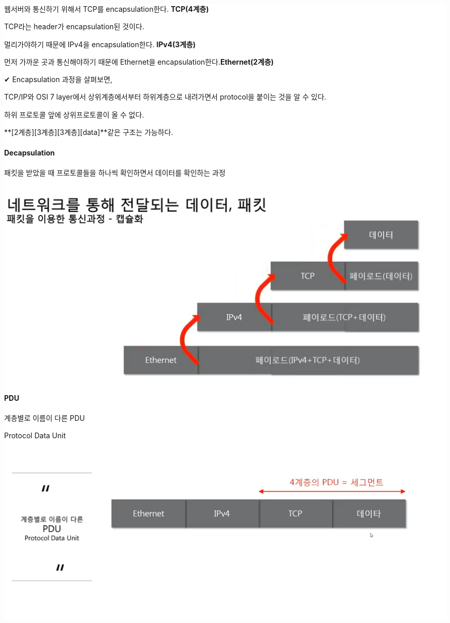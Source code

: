 웹서버와 통신하기 위해서 TCP를 encapsulation한다. **TCP(4계층)**

TCP라는 header가 encapsulation된 것이다.

멀리가야하기 때문에 IPv4을 encapsulation한다. **IPv4(3계층)**

먼저 가까운 곳과 통신해야하기 때문에 Ethernet을 encapsulation한다.**Ethernet(2계층)**

✔ Encapsulation 과정을 살펴보면,

TCP/IP와 OSI 7 layer에서 상위계층에서부터 하위계층으로 내려가면서 protocol을 붙이는 것을 알 수 있다.

하위 프로토콜 앞에 상위프로토콜이 올 수 없다.

**\[2계층]\[3계층]\[3계층][data]**같은 구조는 가능하다.



#### Decapsulation

패킷을 받았을 때 프로토콜들을 하나씩 확인하면서 데이터를 확인하는 과정

![image-20220830185606729](1,2%EC%9E%A5_%EB%84%A4%ED%8A%B8%EC%9B%8C%ED%81%AC%EC%99%80_%EB%AA%A8%EB%8D%B8.assets/image-20220830185606729.png)



#### PDU

계층별로 이름이 다른 PDU

Protocol Data Unit

![image-20220830185704073](1,2%EC%9E%A5_%EB%84%A4%ED%8A%B8%EC%9B%8C%ED%81%AC%EC%99%80_%EB%AA%A8%EB%8D%B8.assets/image-20220830185704073.png)
